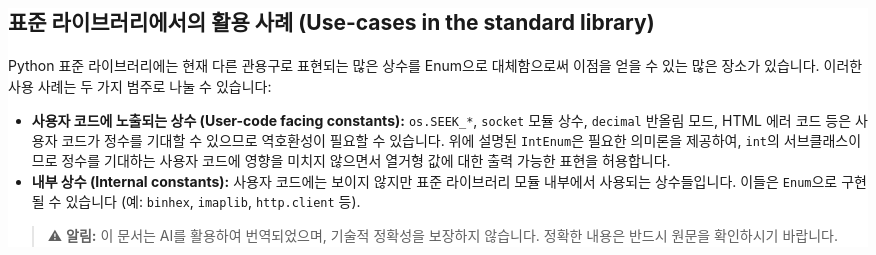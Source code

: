 ## 표준 라이브러리에서의 활용 사례 (Use-cases in the standard library)
Python 표준 라이브러리에는 현재 다른 관용구로 표현되는 많은 상수를 Enum으로 대체함으로써 이점을 얻을 수 있는 많은 장소가 있습니다. 이러한 사용 사례는 두 가지 범주로 나눌 수 있습니다:

*   **사용자 코드에 노출되는 상수 (User-code facing constants):** `os.SEEK_*`, `socket` 모듈 상수, `decimal` 반올림 모드, HTML 에러 코드 등은 사용자 코드가 정수를 기대할 수 있으므로 역호환성이 필요할 수 있습니다. 위에 설명된 `IntEnum`은 필요한 의미론을 제공하여, `int`의 서브클래스이므로 정수를 기대하는 사용자 코드에 영향을 미치지 않으면서 열거형 값에 대한 출력 가능한 표현을 허용합니다.
*   **내부 상수 (Internal constants):** 사용자 코드에는 보이지 않지만 표준 라이브러리 모듈 내부에서 사용되는 상수들입니다. 이들은 `Enum`으로 구현될 수 있습니다 (예: `binhex`, `imaplib`, `http.client` 등).

> ⚠️ **알림:** 이 문서는 AI를 활용하여 번역되었으며, 기술적 정확성을 보장하지 않습니다. 정확한 내용은 반드시 원문을 확인하시기 바랍니다.